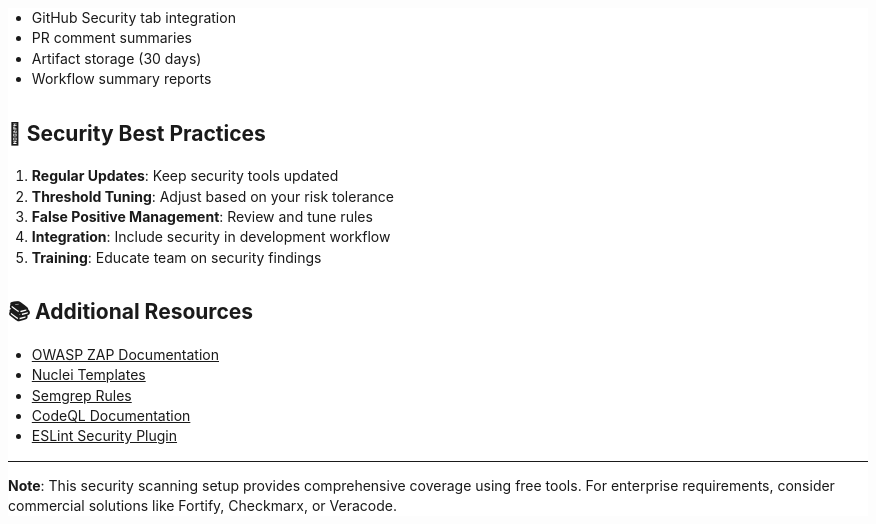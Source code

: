 - GitHub Security tab integration
- PR comment summaries
- Artifact storage (30 days)
- Workflow summary reports

## 🔐 Security Best Practices

1. **Regular Updates**: Keep security tools updated
2. **Threshold Tuning**: Adjust based on your risk tolerance
3. **False Positive Management**: Review and tune rules
4. **Integration**: Include security in development workflow
5. **Training**: Educate team on security findings

## 📚 Additional Resources

- [OWASP ZAP Documentation](https://www.zaproxy.org/docs/)
- [Nuclei Templates](https://github.com/projectdiscovery/nuclei-templates)
- [Semgrep Rules](https://semgrep.dev/rules)
- [CodeQL Documentation](https://codeql.github.com/docs/)
- [ESLint Security Plugin](https://github.com/eslint-community/eslint-plugin-security)

---

**Note**: This security scanning setup provides comprehensive coverage using free tools. For enterprise requirements, consider commercial solutions like Fortify, Checkmarx, or Veracode.
